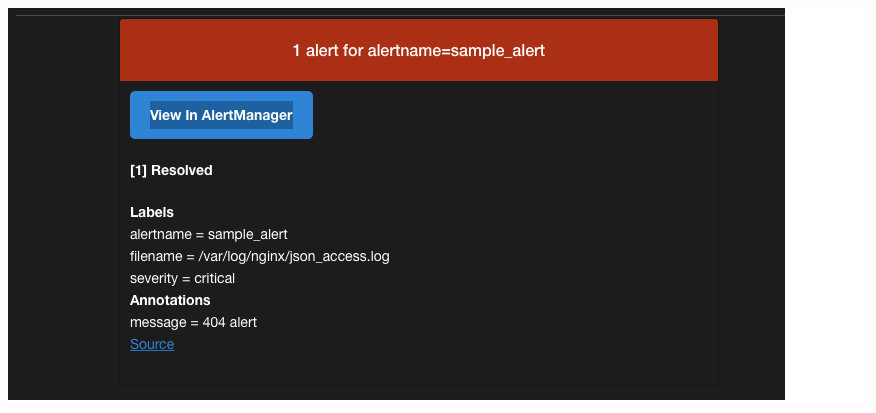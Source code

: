 ![343348c8-0eba-49f4-bb66-958a8980b99d](/pages/keynotes/L5_architect_observability/2_log/pics/3_1_loki/343348c8-0eba-49f4-bb66-958a8980b99d.png)

